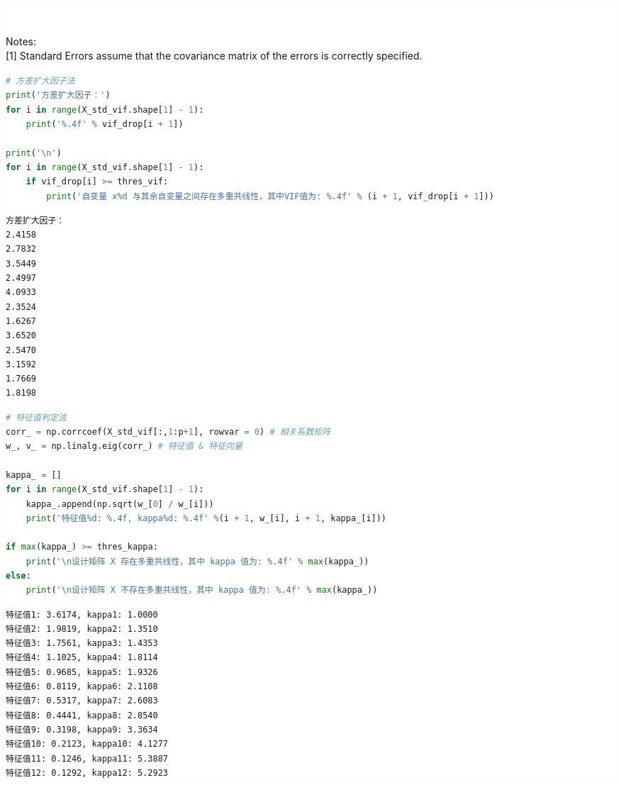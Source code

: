 </tr>
</table><br/><br/>Notes:<br/>[1] Standard Errors assume that the covariance matrix of the errors is correctly specified.




```python
# 方差扩大因子法
print('方差扩大因子：')
for i in range(X_std_vif.shape[1] - 1):
    print('%.4f' % vif_drop[i + 1])

print('\n')
for i in range(X_std_vif.shape[1] - 1):
    if vif_drop[i] >= thres_vif:
        print('自变量 x%d 与其余自变量之间存在多重共线性，其中VIF值为: %.4f' % (i + 1, vif_drop[i + 1]))
```

    方差扩大因子：
    2.4158
    2.7832
    3.5449
    2.4997
    4.0933
    2.3524
    1.6267
    3.6520
    2.5470
    3.1592
    1.7669
    1.8198
    
    
    


```python
# 特征值判定法
corr_ = np.corrcoef(X_std_vif[:,1:p+1], rowvar = 0) # 相关系数矩阵
w_, v_ = np.linalg.eig(corr_) # 特征值 & 特征向量

kappa_ = []
for i in range(X_std_vif.shape[1] - 1):
    kappa_.append(np.sqrt(w_[0] / w_[i]))
    print('特征值%d: %.4f, kappa%d: %.4f' %(i + 1, w_[i], i + 1, kappa_[i]))
    
if max(kappa_) >= thres_kappa:
    print('\n设计矩阵 X 存在多重共线性，其中 kappa 值为: %.4f' % max(kappa_))
else:
    print('\n设计矩阵 X 不存在多重共线性，其中 kappa 值为: %.4f' % max(kappa_))
```

    特征值1: 3.6174, kappa1: 1.0000
    特征值2: 1.9819, kappa2: 1.3510
    特征值3: 1.7561, kappa3: 1.4353
    特征值4: 1.1025, kappa4: 1.8114
    特征值5: 0.9685, kappa5: 1.9326
    特征值6: 0.8119, kappa6: 2.1108
    特征值7: 0.5317, kappa7: 2.6083
    特征值8: 0.4441, kappa8: 2.8540
    特征值9: 0.3198, kappa9: 3.3634
    特征值10: 0.2123, kappa10: 4.1277
    特征值11: 0.1246, kappa11: 5.3887
    特征值12: 0.1292, kappa12: 5.2923
    